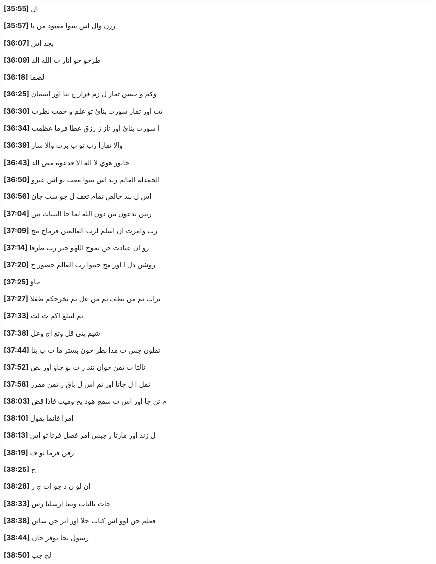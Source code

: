 **[35:55]** ال

**[35:57]** رزن وال اس سوا معبود من تا

**[36:07]** بجد اس

**[36:09]** طرحو جو انار ت الله الذ

**[36:18]** لضما

**[36:25]** وكم و جسن تمار ل زم قرار ج بنا اور اسمان

**[36:30]** تت اور تمار سورت بنائ تو علم و حمت نظرت

**[36:34]** ا سورت بنائ اور تاز ز رزق عطا فرما عظمت

**[36:39]** والا تمارا رب تو ب برت والا سار

**[36:43]** جانور هوي لا اله الا فدعوه مص الد

**[36:50]** الحمدله العالم زند اس سوا معب تو اس عترو

**[36:56]** اس ل بند خالص تمام تعف ل جو سب جان

**[37:04]** ربين تدعون من دون الله لما جا البينات من

**[37:09]** رب وامرت ان اسلم لرب العالمين فرماج مج

**[37:14]** رو ان عبادت جن تموج اللهو جبر رب طرفا

**[37:20]** روشن دل ا اور مج حموا رب العالم حضور ج

**[37:25]** جاؤ

**[37:27]** تراب ثم من نطف ثم من عل ثم يخرجكم طفلا

**[37:33]** ثم لتبلغ اكم ث لت

**[37:38]** شيم يتى قل وتغ اج وعل

**[37:44]** تقلون جس ت مدا نطر خون بستر ما ت ب بنا

**[37:52]** نالتا ت تمن جوان تند ر ت بو جاؤ اور بض

**[37:58]** تمل ا ل جاتا اور تم اس ل باق ر تمن مقرر

**[38:03]** م تن جا اور اس ت سمج هوذ يح وميت فاذا قض

**[38:10]** امرا فانما يقول

**[38:13]** ل زند اور مارتا ر جبس امر فصل فرتا تو اس

**[38:19]** رفن فرما تو ف

**[38:25]** ج

**[38:28]** ان لو ن د جو ات ج ر

**[38:33]** جات بالتاب وبما ارسلنا رس

**[38:38]** فعلم جن لوو اس كتاب جلا اور انز جن ساتن

**[38:44]** رسول بجا توقر جان

**[38:50]** لح جب
